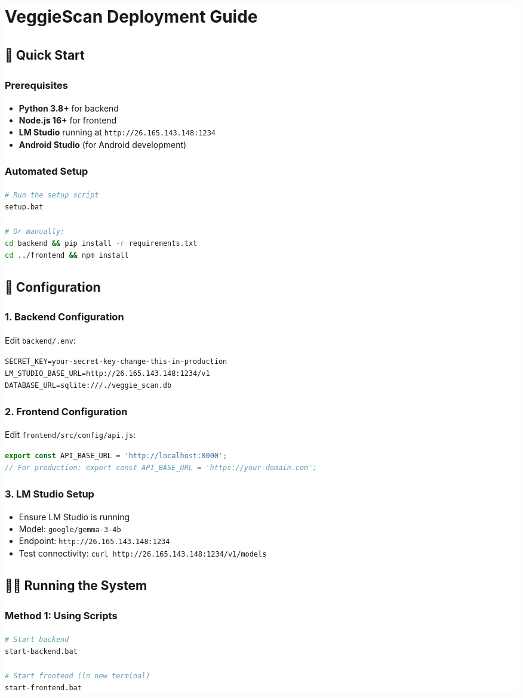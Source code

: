 # VeggieScan Deployment Guide

## 🚀 Quick Start

### Prerequisites
- **Python 3.8+** for backend
- **Node.js 16+** for frontend
- **LM Studio** running at `http://26.165.143.148:1234`
- **Android Studio** (for Android development)

### Automated Setup
```bash
# Run the setup script
setup.bat

# Or manually:
cd backend && pip install -r requirements.txt
cd ../frontend && npm install
```

## 🔧 Configuration

### 1. Backend Configuration
Edit `backend/.env`:
```env
SECRET_KEY=your-secret-key-change-this-in-production
LM_STUDIO_BASE_URL=http://26.165.143.148:1234/v1
DATABASE_URL=sqlite:///./veggie_scan.db
```

### 2. Frontend Configuration
Edit `frontend/src/config/api.js`:
```javascript
export const API_BASE_URL = 'http://localhost:8000';
// For production: export const API_BASE_URL = 'https://your-domain.com';
```

### 3. LM Studio Setup
- Ensure LM Studio is running
- Model: `google/gemma-3-4b`
- Endpoint: `http://26.165.143.148:1234`
- Test connectivity: `curl http://26.165.143.148:1234/v1/models`

## 🏃‍♂️ Running the System

### Method 1: Using Scripts
```bash
# Start backend
start-backend.bat

# Start frontend (in new terminal)
start-frontend.bat
```
